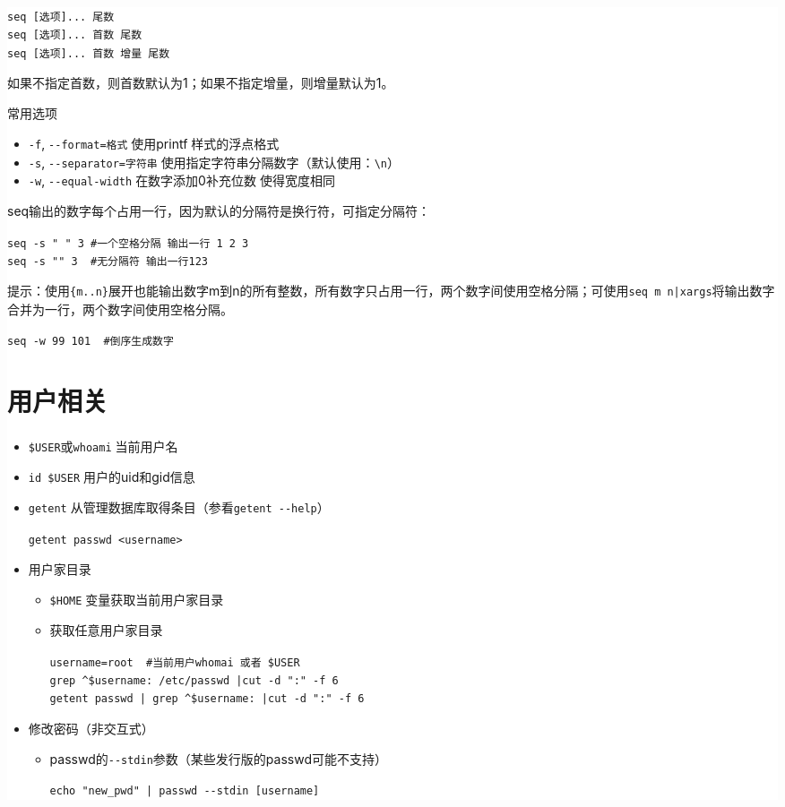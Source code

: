 ```shell
seq [选项]... 尾数
seq [选项]... 首数 尾数
seq [选项]... 首数 增量 尾数
```

如果不指定首数，则首数默认为1；如果不指定增量，则增量默认为1。

常用选项

- `-f`, `--format=格式`        使用printf 样式的浮点格式
- `-s`, `--separator=字符串`   使用指定字符串分隔数字（默认使用：`\n`）
- `-w`, `--equal-width`        在数字添加0补充位数 使得宽度相同



seq输出的数字每个占用一行，因为默认的分隔符是换行符，可指定分隔符：

```shell
seq -s " " 3 #一个空格分隔 输出一行 1 2 3
seq -s "" 3  #无分隔符 输出一行123
```

提示：使用`{m..n}`展开也能输出数字m到n的所有整数，所有数字只占用一行，两个数字间使用空格分隔；可使用`seq m n|xargs`将输出数字合并为一行，两个数字间使用空格分隔。

```shell
seq -w 99 101  #倒序生成数字
```

# 用户相关

- `$USER`或`whoami`  当前用户名

- `id $USER`  用户的uid和gid信息

- `getent`  从管理数据库取得条目（参看`getent --help`）

  ```shell
  getent passwd <username>
  ```

- 用户家目录 

  - `$HOME` 变量获取当前用户家目录

  - 获取任意用户家目录

    ```shell
    username=root  #当前用户whomai 或者 $USER
    grep ^$username: /etc/passwd |cut -d ":" -f 6
    getent passwd | grep ^$username: |cut -d ":" -f 6
    ```

    

- 修改密码（非交互式）

  - passwd的`--stdin`参数（某些发行版的passwd可能不支持）

    ```shell
    echo "new_pwd" | passwd --stdin [username]
    ```
